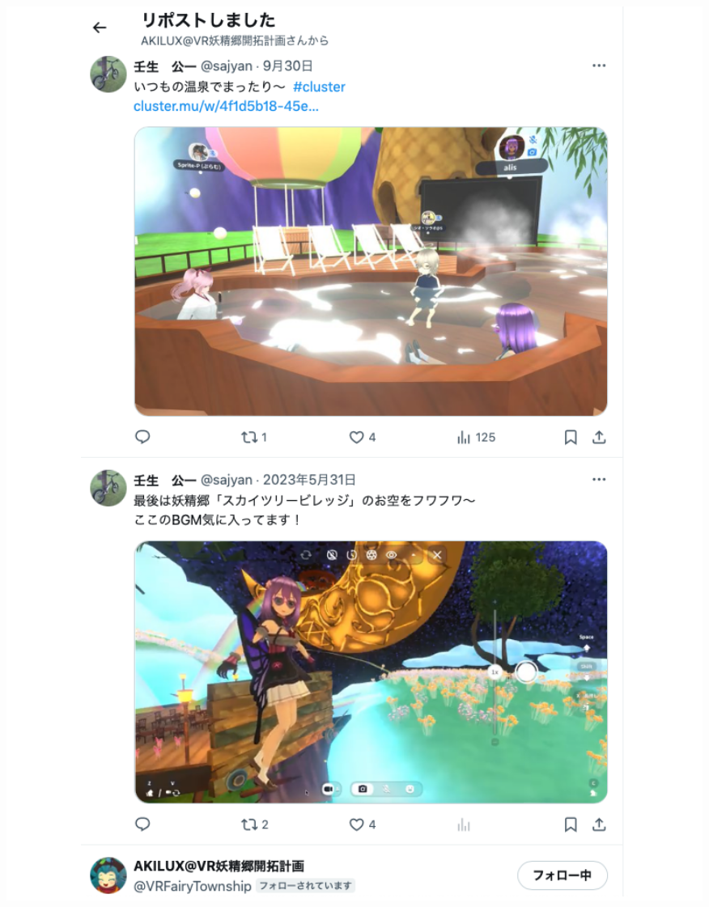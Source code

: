 <a href="20241003_003.png" target="_blank"><img src="20241003_003.png" alt="サンプル画像" width="900" /></a>

